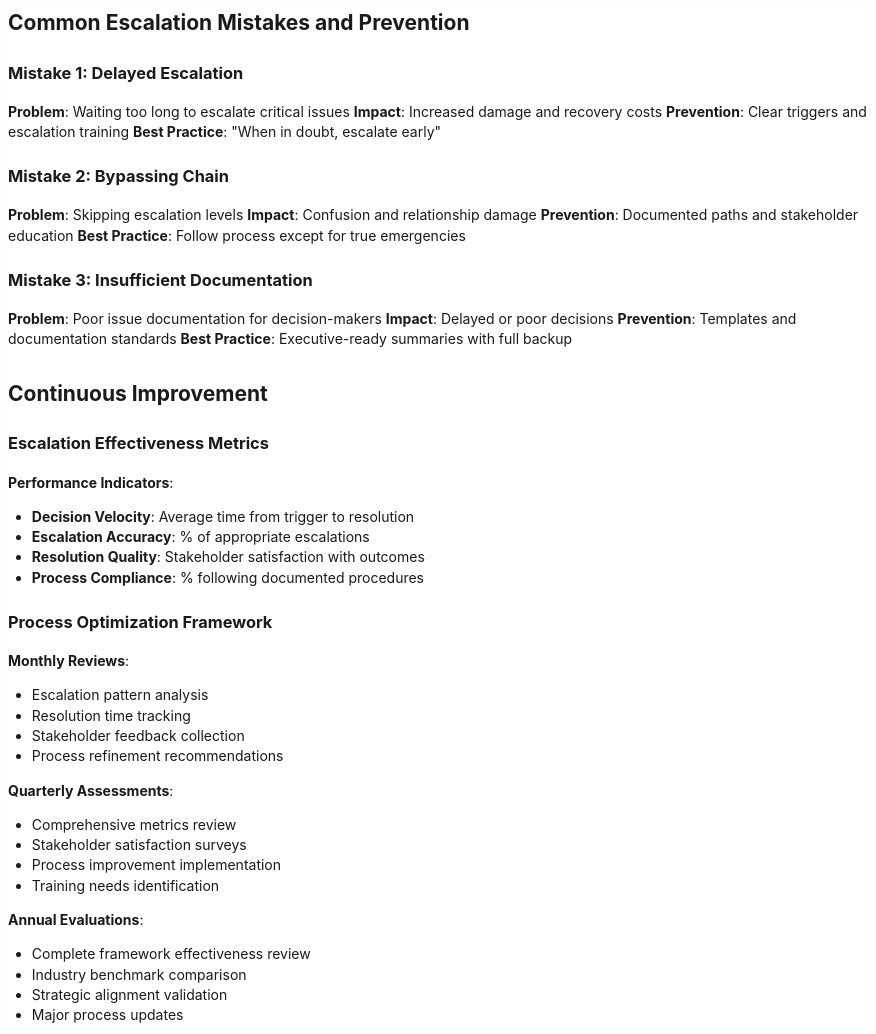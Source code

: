 ## Common Escalation Mistakes and Prevention

### Mistake 1: Delayed Escalation
**Problem**: Waiting too long to escalate critical issues
**Impact**: Increased damage and recovery costs
**Prevention**: Clear triggers and escalation training
**Best Practice**: "When in doubt, escalate early"

### Mistake 2: Bypassing Chain
**Problem**: Skipping escalation levels
**Impact**: Confusion and relationship damage
**Prevention**: Documented paths and stakeholder education
**Best Practice**: Follow process except for true emergencies

### Mistake 3: Insufficient Documentation
**Problem**: Poor issue documentation for decision-makers
**Impact**: Delayed or poor decisions
**Prevention**: Templates and documentation standards
**Best Practice**: Executive-ready summaries with full backup

## Continuous Improvement

### Escalation Effectiveness Metrics

**Performance Indicators**:
- **Decision Velocity**: Average time from trigger to resolution
- **Escalation Accuracy**: % of appropriate escalations
- **Resolution Quality**: Stakeholder satisfaction with outcomes
- **Process Compliance**: % following documented procedures

### Process Optimization Framework

**Monthly Reviews**: 
- Escalation pattern analysis
- Resolution time tracking
- Stakeholder feedback collection
- Process refinement recommendations

**Quarterly Assessments**:
- Comprehensive metrics review
- Stakeholder satisfaction surveys
- Process improvement implementation
- Training needs identification

**Annual Evaluations**:
- Complete framework effectiveness review
- Industry benchmark comparison
- Strategic alignment validation
- Major process updates
